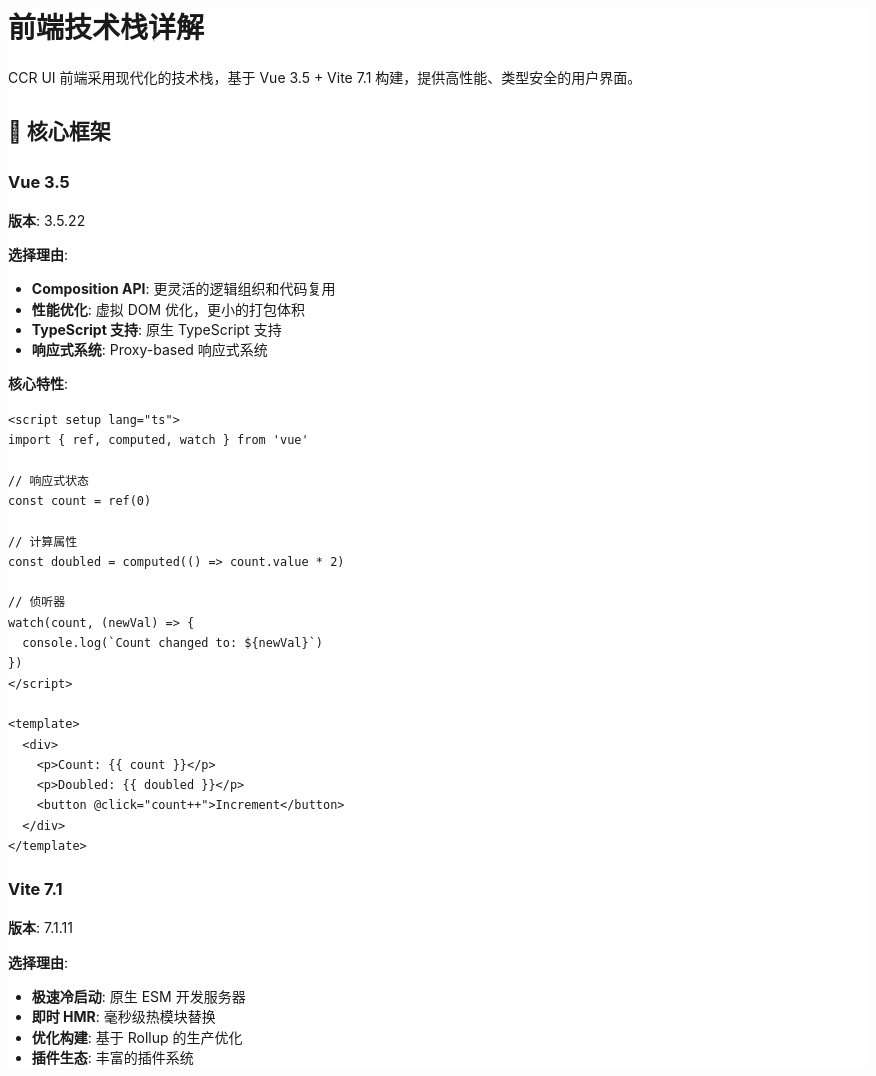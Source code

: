 # 前端技术栈详解

CCR UI 前端采用现代化的技术栈，基于 Vue 3.5 + Vite 7.1 构建，提供高性能、类型安全的用户界面。

## 🎯 核心框架

### Vue 3.5

**版本**: 3.5.22

**选择理由**:
- **Composition API**: 更灵活的逻辑组织和代码复用
- **性能优化**: 虚拟 DOM 优化，更小的打包体积
- **TypeScript 支持**: 原生 TypeScript 支持
- **响应式系统**: Proxy-based 响应式系统

**核心特性**:
```vue
<script setup lang="ts">
import { ref, computed, watch } from 'vue'

// 响应式状态
const count = ref(0)

// 计算属性
const doubled = computed(() => count.value * 2)

// 侦听器
watch(count, (newVal) => {
  console.log(`Count changed to: ${newVal}`)
})
</script>

<template>
  <div>
    <p>Count: {{ count }}</p>
    <p>Doubled: {{ doubled }}</p>
    <button @click="count++">Increment</button>
  </div>
</template>
```

### Vite 7.1

**版本**: 7.1.11

**选择理由**:
- **极速冷启动**: 原生 ESM 开发服务器
- **即时 HMR**: 毫秒级热模块替换
- **优化构建**: 基于 Rollup 的生产优化
- **插件生态**: 丰富的插件系统

